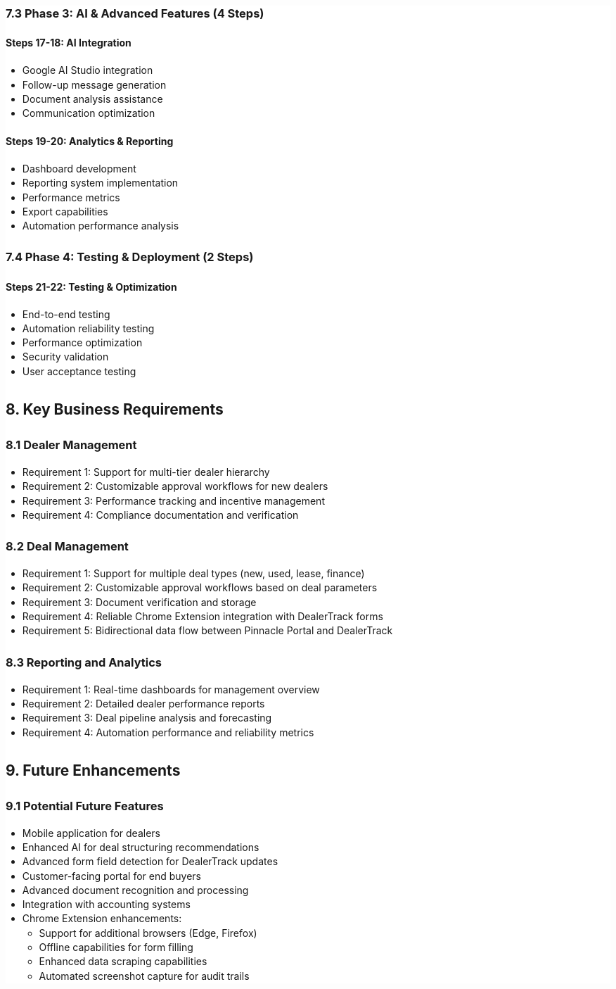 ### 7.3 Phase 3: AI & Advanced Features (4 Steps)

#### Steps 17-18: AI Integration
- Google AI Studio integration
- Follow-up message generation
- Document analysis assistance
- Communication optimization

#### Steps 19-20: Analytics & Reporting
- Dashboard development
- Reporting system implementation
- Performance metrics
- Export capabilities
- Automation performance analysis

### 7.4 Phase 4: Testing & Deployment (2 Steps)

#### Steps 21-22: Testing & Optimization
- End-to-end testing
- Automation reliability testing
- Performance optimization
- Security validation
- User acceptance testing

## 8. Key Business Requirements

### 8.1 Dealer Management
- Requirement 1: Support for multi-tier dealer hierarchy
- Requirement 2: Customizable approval workflows for new dealers
- Requirement 3: Performance tracking and incentive management
- Requirement 4: Compliance documentation and verification

### 8.2 Deal Management
- Requirement 1: Support for multiple deal types (new, used, lease, finance)
- Requirement 2: Customizable approval workflows based on deal parameters
- Requirement 3: Document verification and storage
- Requirement 4: Reliable Chrome Extension integration with DealerTrack forms
- Requirement 5: Bidirectional data flow between Pinnacle Portal and DealerTrack

### 8.3 Reporting and Analytics
- Requirement 1: Real-time dashboards for management overview
- Requirement 2: Detailed dealer performance reports
- Requirement 3: Deal pipeline analysis and forecasting
- Requirement 4: Automation performance and reliability metrics

## 9. Future Enhancements

### 9.1 Potential Future Features
- Mobile application for dealers
- Enhanced AI for deal structuring recommendations
- Advanced form field detection for DealerTrack updates
- Customer-facing portal for end buyers
- Advanced document recognition and processing
- Integration with accounting systems
- Chrome Extension enhancements:
  - Support for additional browsers (Edge, Firefox)
  - Offline capabilities for form filling
  - Enhanced data scraping capabilities
  - Automated screenshot capture for audit trails
